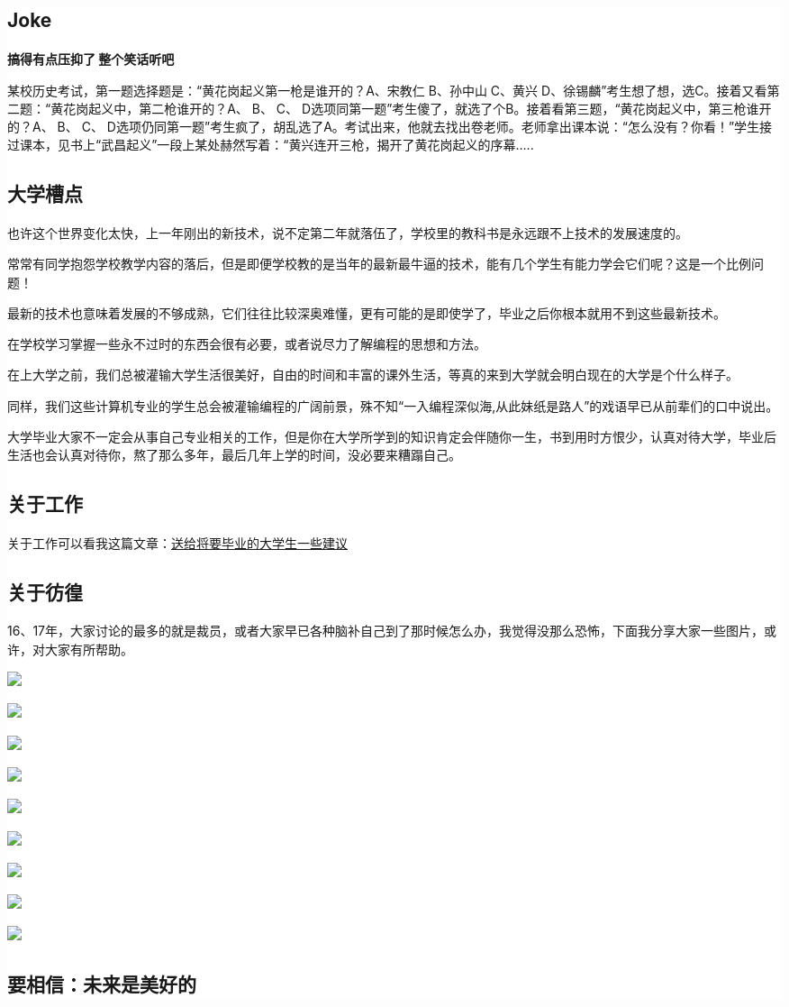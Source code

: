 ## **Joke**

**搞得有点压抑了 整个笑话听吧**

某校历史考试，第一题选择题是：“黄花岗起义第一枪是谁开的？A、宋教仁 B、孙中山 C、黄兴 D、徐锡麟”考生想了想，选C。接着又看第二题：“黄花岗起义中，第二枪谁开的？A、 B、 C、 D选项同第一题”考生傻了，就选了个B。接着看第三题，“黄花岗起义中，第三枪谁开的？A、 B、 C、 D选项仍同第一题”考生疯了，胡乱选了A。考试出来，他就去找出卷老师。老师拿出课本说：“怎么没有？你看！”学生接过课本，见书上“武昌起义”一段上某处赫然写着：“黄兴连开三枪，揭开了黄花岗起义的序幕…..

## **大学槽点**

也许这个世界变化太快，上一年刚出的新技术，说不定第二年就落伍了，学校里的教科书是永远跟不上技术的发展速度的。

常常有同学抱怨学校教学内容的落后，但是即便学校教的是当年的最新最牛逼的技术，能有几个学生有能力学会它们呢？这是一个比例问题！

最新的技术也意味着发展的不够成熟，它们往往比较深奥难懂，更有可能的是即使学了，毕业之后你根本就用不到这些最新技术。

在学校学习掌握一些永不过时的东西会很有必要，或者说尽力了解编程的思想和方法。

在上大学之前，我们总被灌输大学生活很美好，自由的时间和丰富的课外生活，等真的来到大学就会明白现在的大学是个什么样子。

同样，我们这些计算机专业的学生总会被灌输编程的广阔前景，殊不知“一入编程深似海,从此妹纸是路人”的戏语早已从前辈们的口中说出。

大学毕业大家不一定会从事自己专业相关的工作，但是你在大学所学到的知识肯定会伴随你一生，书到用时方恨少，认真对待大学，毕业后生活也会认真对待你，熬了那么多年，最后几年上学的时间，没必要来糟蹋自己。

## **关于工作**

关于工作可以看我这篇文章：[送给将要毕业的大学生一些建议](https://www.jfox.info/go.php?url=http://blog.csdn.net/duruiqi_fx/article/details/70598732)

## **关于彷徨**

16、17年，大家讨论的最多的就是裁员，或者大家早已各种脑补自己到了那时候怎么办，我觉得没那么恐怖，下面我分享大家一些图片，或许，对大家有所帮助。

![](dae2ec0.png)

![](a4c4e02.png)

![](30626db.png)

![](b850105.png)

![](f753235.png)

![](192ee76.png)

![](fcca306.png)

![](3b53164.png)

![](69e75f8.png)

## **要相信：未来是美好的**
